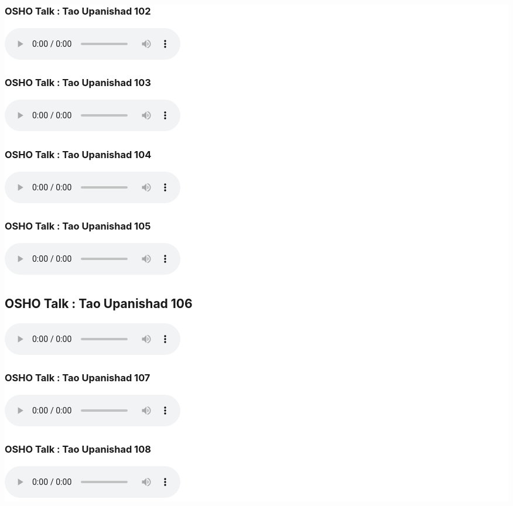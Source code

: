 ### OSHO Talk : Tao Upanishad 102
<audio controls>
  <source src="https://raw.githubusercontent.com/dasarpai/DAI-osho-work/main/taoupnishad/OSHO-Tao_Upanishad_102.mp3" type="audio/mpeg">
  Your browser does not support the audio element.
</audio>

### OSHO Talk : Tao Upanishad 103
<audio controls>
  <source src="https://raw.githubusercontent.com/dasarpai/DAI-osho-work/main/taoupnishad/OSHO-Tao_Upanishad_103.mp3" type="audio/mpeg">
  Your browser does not support the audio element.
</audio>

### OSHO Talk : Tao Upanishad 104
<audio controls>
  <source src="https://raw.githubusercontent.com/dasarpai/DAI-osho-work/main/taoupnishad/OSHO-Tao_Upanishad_104.mp3" type="audio/mpeg">
  Your browser does not support the audio element.
</audio>

### OSHO Talk : Tao Upanishad 105
<audio controls>
  <source src="https://raw.githubusercontent.com/dasarpai/DAI-osho-work/main/taoupnishad/OSHO-Tao_Upanishad_105.mp3" type="audio/mpeg">
  Your browser does not support the audio element.
</audio>


## OSHO Talk : Tao Upanishad 106
<audio controls>
  <source src="https://raw.githubusercontent.com/dasarpai/DAI-osho-work/main/taoupnishad/OSHO-Tao_Upanishad_106.mp3" type="audio/mpeg">
  Your browser does not support the audio element.
</audio>

### OSHO Talk : Tao Upanishad 107
<audio controls>
  <source src="https://raw.githubusercontent.com/dasarpai/DAI-osho-work/main/taoupnishad/OSHO-Tao_Upanishad_107.mp3" type="audio/mpeg">
  Your browser does not support the audio element.
</audio>

### OSHO Talk : Tao Upanishad 108
<audio controls>
  <source src="https://raw.githubusercontent.com/dasarpai/DAI-osho-work/main/taoupnishad/OSHO-Tao_Upanishad_108.mp3" type="audio/mpeg">
  Your browser does not support the audio element.
</audio>
